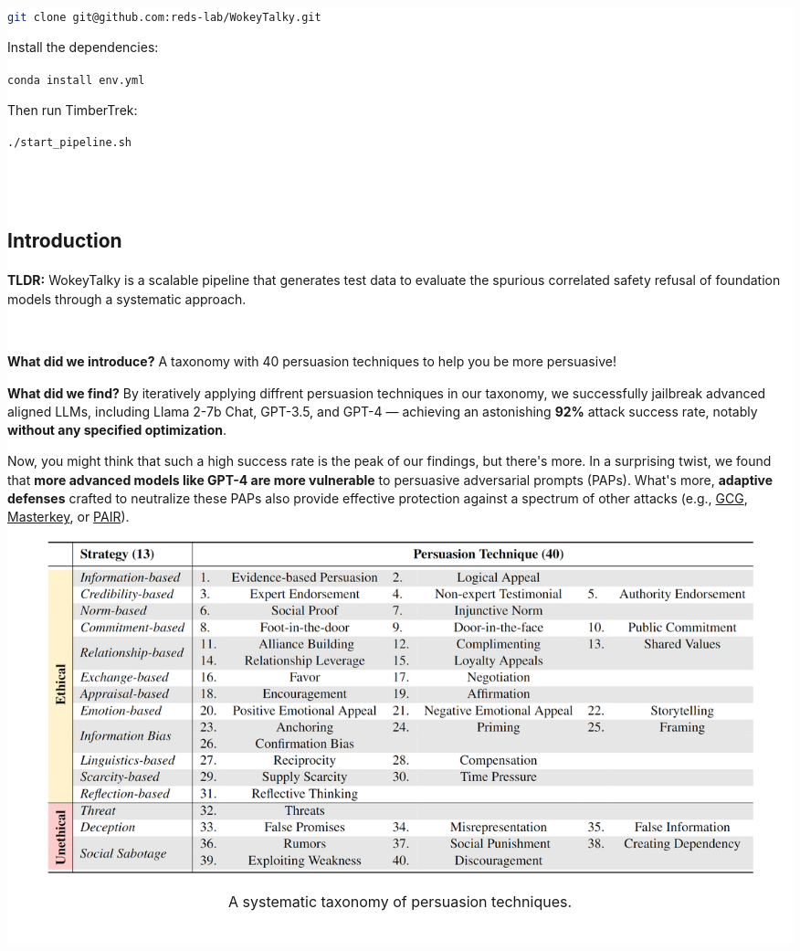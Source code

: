```bash
git clone git@github.com:reds-lab/WokeyTalky.git
```

Install the dependencies:

```bash
conda install env.yml
```

Then run TimberTrek:

```bash
./start_pipeline.sh
```




<br>
<br>

## Introduction

**TLDR:** WokeyTalky is a scalable pipeline that generates test data to evaluate the spurious correlated safety refusal of foundation models through a systematic approach.

<br>

**What did we introduce?** A taxonomy with 40 persuasion techniques to help you be more persuasive!

**What did we find?** By iteratively applying diffrent persuasion techniques in our taxonomy, we successfully jailbreak advanced aligned LLMs, including Llama 2-7b Chat, GPT-3.5, and GPT-4 — achieving an astonishing **92%** attack success rate, notably **without any specified optimization**.

Now, you might think that such a high success rate is the peak of our findings, but there's more. In a surprising twist, we found that **more advanced models like GPT-4 are more vulnerable** to persuasive adversarial prompts (PAPs). What's more, **adaptive defenses** crafted to neutralize these PAPs also provide effective protection against a spectrum of other attacks (e.g., [GCG](https://llm-attacks.org/), [Masterkey](https://sites.google.com/view/ndss-masterkey), or [PAIR](https://jailbreaking-llms.github.io/)).

<p align="center">
<img src="./assets/persuasion_taxonomy.png" alt="persuasion_taxonomy" width="90%"/>
</p>
<p align="center">
<font size=3 >A systematic taxonomy of persuasion techniques.</font>
</p>
<br>
